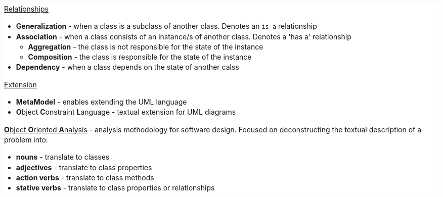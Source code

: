 <u>Relationships</u>
* __Generalization__ - when a class is a subclass of another class. Denotes an `is a` relationship
* __Association__ - when a class consists of an instance/s of another class. Denotes a 'has a' relationship
    * __Aggregation__ - the class is not responsible for the state of the instance
    * __Composition__ - the class is responsible for the state of the instance
* __Dependency__ - when a class depends on the state of another calss

<u>Extension</u>
* __MetaModel__ - enables extending the UML language
* **O**bject **C**onstraint **L**anguage - textual extension for UML diagrams

<u>**O**bject **O**riented **A**nalysis</u> - analysis methodology for software design. Focused on deconstructing the textual description of a problem into: 
* __nouns__ - translate to classes
* __adjectives__ - translate to class properties
* __action verbs__ - translate to class methods
* __stative verbs__ - translate to class properties or relationships

